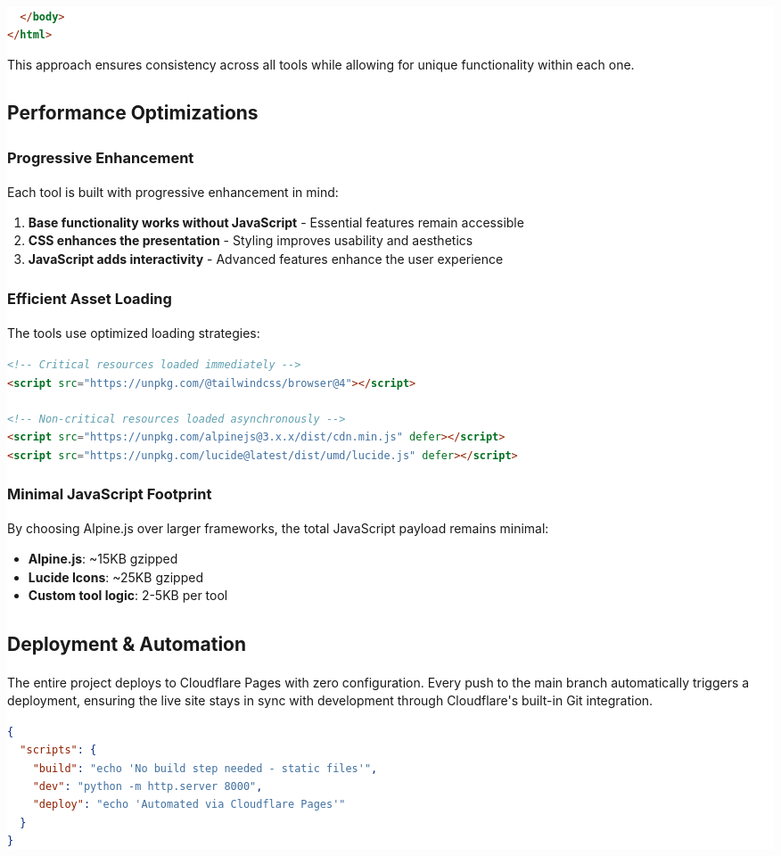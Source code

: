 ```html
  </body>
</html>
```

This approach ensures consistency across all tools while allowing for unique functionality within each one.

## Performance Optimizations

### Progressive Enhancement

Each tool is built with progressive enhancement in mind:

1. **Base functionality works without JavaScript** - Essential features remain accessible
2. **CSS enhances the presentation** - Styling improves usability and aesthetics
3. **JavaScript adds interactivity** - Advanced features enhance the user experience

### Efficient Asset Loading

The tools use optimized loading strategies:

```html
<!-- Critical resources loaded immediately -->
<script src="https://unpkg.com/@tailwindcss/browser@4"></script>

<!-- Non-critical resources loaded asynchronously -->
<script src="https://unpkg.com/alpinejs@3.x.x/dist/cdn.min.js" defer></script>
<script src="https://unpkg.com/lucide@latest/dist/umd/lucide.js" defer></script>
```

### Minimal JavaScript Footprint

By choosing Alpine.js over larger frameworks, the total JavaScript payload remains minimal:
- **Alpine.js**: ~15KB gzipped
- **Lucide Icons**: ~25KB gzipped  
- **Custom tool logic**: 2-5KB per tool

## Deployment & Automation

The entire project deploys to Cloudflare Pages with zero configuration. Every push to the main branch automatically triggers a deployment, ensuring the live site stays in sync with development through Cloudflare's built-in Git integration.

```json
{
  "scripts": {
    "build": "echo 'No build step needed - static files'",
    "dev": "python -m http.server 8000",
    "deploy": "echo 'Automated via Cloudflare Pages'"
  }
}
```
